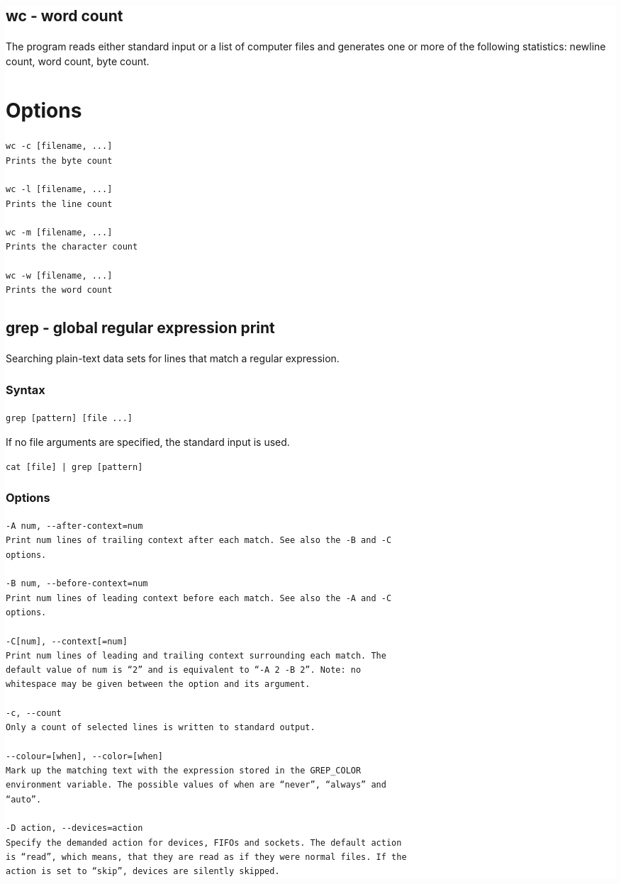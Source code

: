 ## wc - word count

The program reads either standard input or a list of computer files and generates one or more of the following statistics: newline count, word count, byte count.

# Options

```
wc -c [filename, ...]
Prints the byte count

wc -l [filename, ...]
Prints the line count

wc -m [filename, ...]
Prints the character count

wc -w [filename, ...]
Prints the word count
```

## grep - global regular expression print

Searching plain-text data sets for lines that match a regular expression.

### Syntax

```
grep [pattern] [file ...]
```

If no file arguments are specified, the standard input is used.

```
cat [file] | grep [pattern]
```

### Options

```
-A num, --after-context=num
Print num lines of trailing context after each match. See also the -B and -C
options.

-B num, --before-context=num
Print num lines of leading context before each match. See also the -A and -C
options.

-C[num], --context[=num]
Print num lines of leading and trailing context surrounding each match. The
default value of num is “2” and is equivalent to “-A 2 -B 2”. Note: no
whitespace may be given between the option and its argument.

-c, --count
Only a count of selected lines is written to standard output.

--colour=[when], --color=[when]
Mark up the matching text with the expression stored in the GREP_COLOR
environment variable. The possible values of when are “never”, “always” and
“auto”.

-D action, --devices=action
Specify the demanded action for devices, FIFOs and sockets. The default action
is “read”, which means, that they are read as if they were normal files. If the
action is set to “skip”, devices are silently skipped.
```